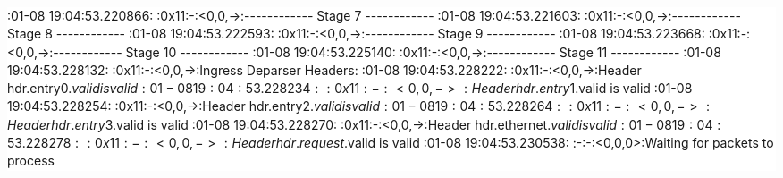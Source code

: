 :01-08 19:04:53.220866:    :0x11:-:<0,0,->:------------ Stage 7 ------------
:01-08 19:04:53.221603:    :0x11:-:<0,0,->:------------ Stage 8 ------------
:01-08 19:04:53.222593:    :0x11:-:<0,0,->:------------ Stage 9 ------------
:01-08 19:04:53.223668:    :0x11:-:<0,0,->:------------ Stage 10 ------------
:01-08 19:04:53.225140:    :0x11:-:<0,0,->:------------ Stage 11 ------------
:01-08 19:04:53.228132:        :0x11:-:<0,0,->:Ingress Deparser Headers:
:01-08 19:04:53.228222:        :0x11:-:<0,0,->:Header hdr.entry0.$valid is valid
:01-08 19:04:53.228234:        :0x11:-:<0,0,->:Header hdr.entry1.$valid is valid
:01-08 19:04:53.228254:        :0x11:-:<0,0,->:Header hdr.entry2.$valid is valid
:01-08 19:04:53.228264:        :0x11:-:<0,0,->:Header hdr.entry3.$valid is valid
:01-08 19:04:53.228270:        :0x11:-:<0,0,->:Header hdr.ethernet.$valid is valid
:01-08 19:04:53.228278:        :0x11:-:<0,0,->:Header hdr.request.$valid is valid
:01-08 19:04:53.230538:    :-:-:<0,0,0>:Waiting for packets to process